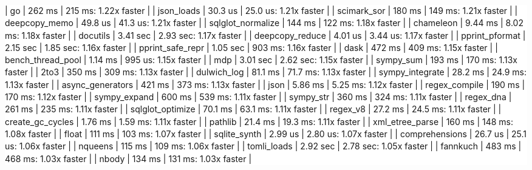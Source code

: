 | go                       | 262 ms                                                       | 215 ms: 1.22x faster                                                         |
| json_loads               | 30.3 us                                                      | 25.0 us: 1.21x faster                                                        |
| scimark_sor              | 180 ms                                                       | 149 ms: 1.21x faster                                                         |
| deepcopy_memo            | 49.8 us                                                      | 41.3 us: 1.21x faster                                                        |
| sqlglot_normalize        | 144 ms                                                       | 122 ms: 1.18x faster                                                         |
| chameleon                | 9.44 ms                                                      | 8.02 ms: 1.18x faster                                                        |
| docutils                 | 3.41 sec                                                     | 2.93 sec: 1.17x faster                                                       |
| deepcopy_reduce          | 4.01 us                                                      | 3.44 us: 1.17x faster                                                        |
| pprint_pformat           | 2.15 sec                                                     | 1.85 sec: 1.16x faster                                                       |
| pprint_safe_repr         | 1.05 sec                                                     | 903 ms: 1.16x faster                                                         |
| dask                     | 472 ms                                                       | 409 ms: 1.15x faster                                                         |
| bench_thread_pool        | 1.14 ms                                                      | 995 us: 1.15x faster                                                         |
| mdp                      | 3.01 sec                                                     | 2.62 sec: 1.15x faster                                                       |
| sympy_sum                | 193 ms                                                       | 170 ms: 1.13x faster                                                         |
| 2to3                     | 350 ms                                                       | 309 ms: 1.13x faster                                                         |
| dulwich_log              | 81.1 ms                                                      | 71.7 ms: 1.13x faster                                                        |
| sympy_integrate          | 28.2 ms                                                      | 24.9 ms: 1.13x faster                                                        |
| async_generators         | 421 ms                                                       | 373 ms: 1.13x faster                                                         |
| json                     | 5.86 ms                                                      | 5.25 ms: 1.12x faster                                                        |
| regex_compile            | 190 ms                                                       | 170 ms: 1.12x faster                                                         |
| sympy_expand             | 600 ms                                                       | 539 ms: 1.11x faster                                                         |
| sympy_str                | 360 ms                                                       | 324 ms: 1.11x faster                                                         |
| regex_dna                | 261 ms                                                       | 235 ms: 1.11x faster                                                         |
| sqlglot_optimize         | 70.1 ms                                                      | 63.1 ms: 1.11x faster                                                        |
| regex_v8                 | 27.2 ms                                                      | 24.5 ms: 1.11x faster                                                        |
| create_gc_cycles         | 1.76 ms                                                      | 1.59 ms: 1.11x faster                                                        |
| pathlib                  | 21.4 ms                                                      | 19.3 ms: 1.11x faster                                                        |
| xml_etree_parse          | 160 ms                                                       | 148 ms: 1.08x faster                                                         |
| float                    | 111 ms                                                       | 103 ms: 1.07x faster                                                         |
| sqlite_synth             | 2.99 us                                                      | 2.80 us: 1.07x faster                                                        |
| comprehensions           | 26.7 us                                                      | 25.1 us: 1.06x faster                                                        |
| nqueens                  | 115 ms                                                       | 109 ms: 1.06x faster                                                         |
| tomli_loads              | 2.92 sec                                                     | 2.78 sec: 1.05x faster                                                       |
| fannkuch                 | 483 ms                                                       | 468 ms: 1.03x faster                                                         |
| nbody                    | 134 ms                                                       | 131 ms: 1.03x faster                                                         |